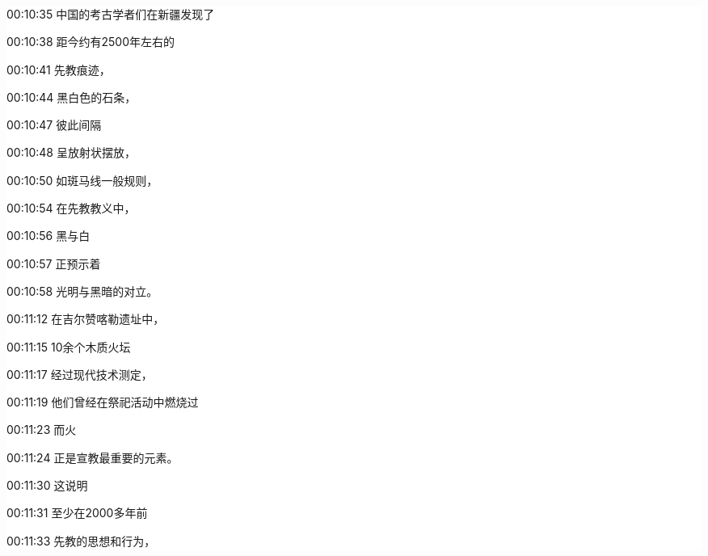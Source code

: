 00:10:35
中国的考古学者们在新疆发现了
          
00:10:38
距今约有2500年左右的
          
00:10:41
先教痕迹，
          
00:10:44
黑白色的石条，
          
00:10:47
彼此间隔
          
00:10:48
呈放射状摆放，
          
00:10:50
如斑马线一般规则，
          
00:10:54
在先教教义中，
          
00:10:56
黑与白
          
00:10:57
正预示着
          
00:10:58
光明与黑暗的对立。
          
00:11:12
在吉尔赞喀勒遗址中，
          
00:11:15
10余个木质火坛
          
00:11:17
经过现代技术测定，
          
00:11:19
他们曾经在祭祀活动中燃烧过
          
00:11:23
而火
          
00:11:24
正是宣教最重要的元素。
          
00:11:30
这说明
          
00:11:31
至少在2000多年前
          
00:11:33
先教的思想和行为，
          
